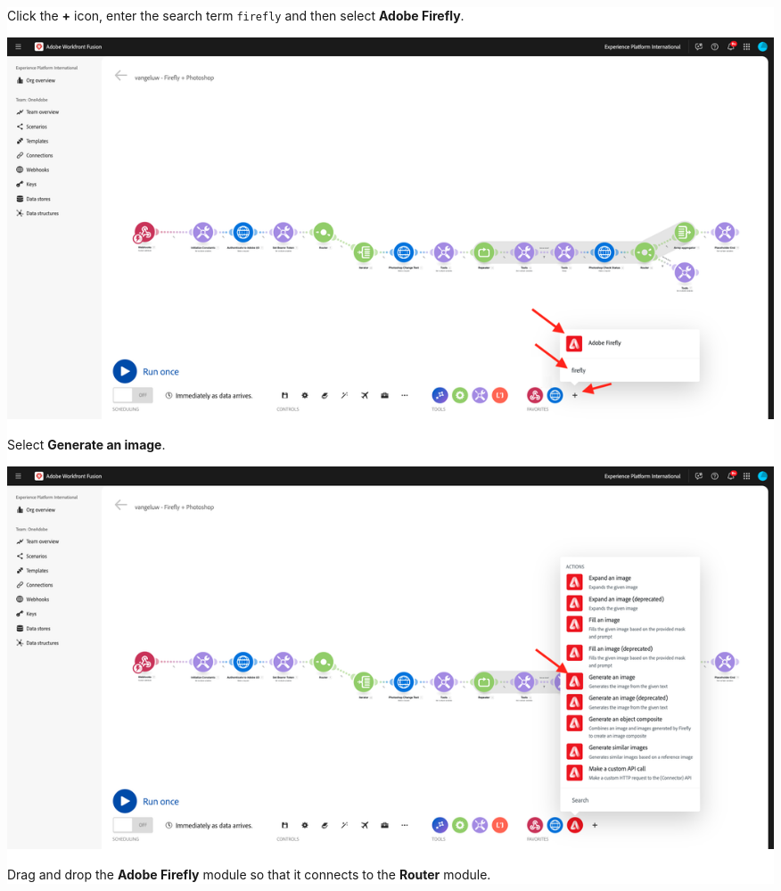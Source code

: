 Click the **+** icon, enter the search term `firefly` and then select **Adobe Firefly**.

![WF Fusion](./images/wffcff2.png)

Select **Generate an image**.

![WF Fusion](./images/wffcff3.png)

Drag and drop the **Adobe Firefly** module so that it connects to the **Router** module.
